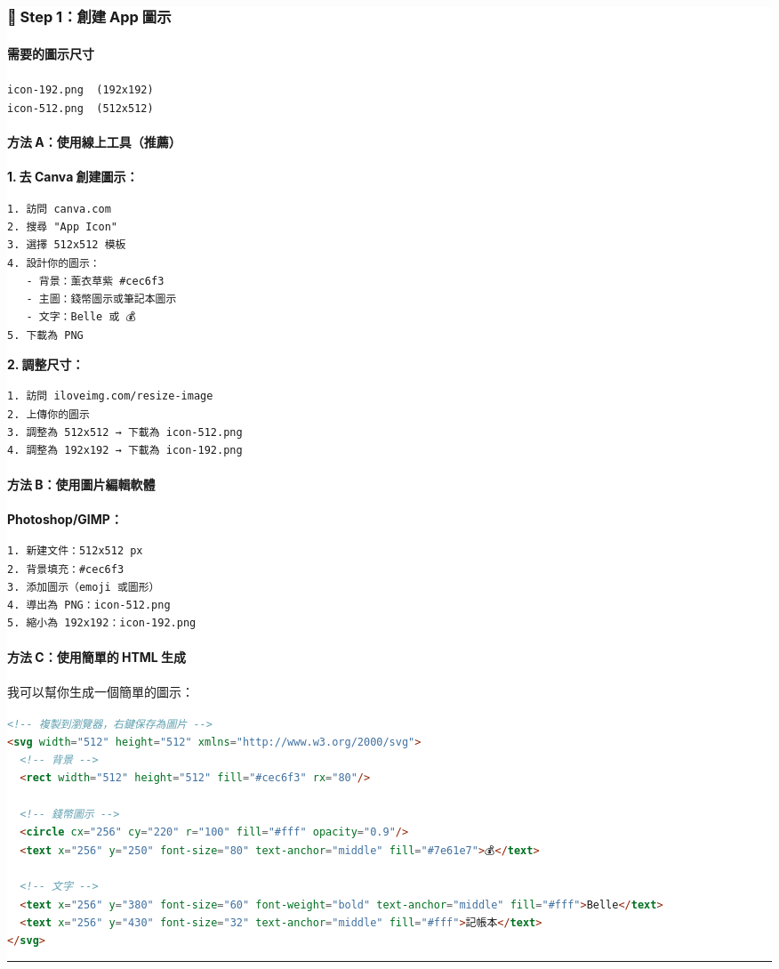 
### 🎨 Step 1：創建 App 圖示

#### 需要的圖示尺寸
```
icon-192.png  (192x192)
icon-512.png  (512x512)
```

#### 方法 A：使用線上工具（推薦）

**1. 去 Canva 創建圖示：**
```
1. 訪問 canva.com
2. 搜尋 "App Icon"
3. 選擇 512x512 模板
4. 設計你的圖示：
   - 背景：薰衣草紫 #cec6f3
   - 主圖：錢幣圖示或筆記本圖示
   - 文字：Belle 或 💰
5. 下載為 PNG
```

**2. 調整尺寸：**
```
1. 訪問 iloveimg.com/resize-image
2. 上傳你的圖示
3. 調整為 512x512 → 下載為 icon-512.png
4. 調整為 192x192 → 下載為 icon-192.png
```

#### 方法 B：使用圖片編輯軟體

**Photoshop/GIMP：**
```
1. 新建文件：512x512 px
2. 背景填充：#cec6f3
3. 添加圖示（emoji 或圖形）
4. 導出為 PNG：icon-512.png
5. 縮小為 192x192：icon-192.png
```

#### 方法 C：使用簡單的 HTML 生成

我可以幫你生成一個簡單的圖示：

```html
<!-- 複製到瀏覽器，右鍵保存為圖片 -->
<svg width="512" height="512" xmlns="http://www.w3.org/2000/svg">
  <!-- 背景 -->
  <rect width="512" height="512" fill="#cec6f3" rx="80"/>
  
  <!-- 錢幣圖示 -->
  <circle cx="256" cy="220" r="100" fill="#fff" opacity="0.9"/>
  <text x="256" y="250" font-size="80" text-anchor="middle" fill="#7e61e7">💰</text>
  
  <!-- 文字 -->
  <text x="256" y="380" font-size="60" font-weight="bold" text-anchor="middle" fill="#fff">Belle</text>
  <text x="256" y="430" font-size="32" text-anchor="middle" fill="#fff">記帳本</text>
</svg>
```

---